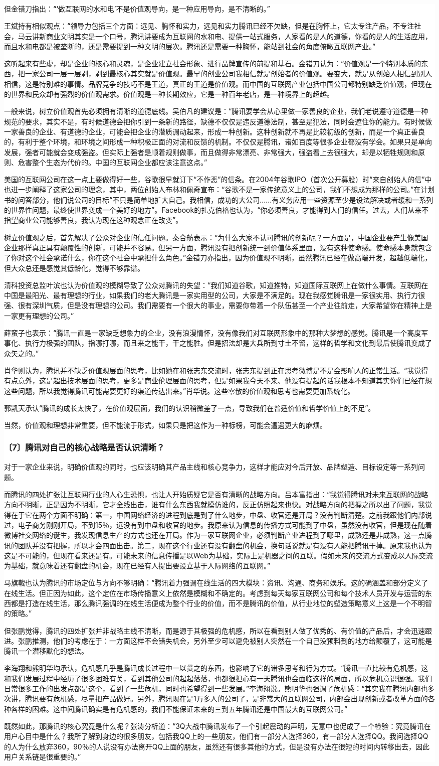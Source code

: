 但金错刀指出：“‘做互联网的水和电’不是价值观导向，是一种应用导向，是不清晰的。”

王斌持有相似观点：“领导力包括三个方面：远见、胸怀和实力，远见和实力腾讯已经不欠缺，但是在胸怀上，它太专注产品，不专注社会，马云讲新商业文明其实是一个口号，腾讯讲要成为互联网的水和电、提供一站式服务，人家看的是人的道德，你看的是人的生活应用，而且水和电都是被垄断的，还是需要提到一种文明的层次。腾讯还是需要一种胸怀，能站到社会的角度俯瞰互联网产业。”

这听起来有些虚，却是企业的核心和灵魂，是企业建立社会形象、进行品牌宣传的前提和基石。金错刀认为：“价值观是一个特别本质的东西，把一家公司一层一层剥，剥到最核心其实就是价值观。最早的创业公司我相信就是创始者的价值观。要变大，就是从创始人相信到别人相信，这是特别难的事情。品牌竞争的技巧不是王道，真正的王道是价值观。而中国的互联网产业包括中国公司都特别缺乏价值观，但现在的世界和民众却有强烈的价值观需求。价值观是一种长期效应，它是一种百年老店，是一种境界上的超越。

一般来说，树立价值观首先必须拥有清晰的道德底线。吴伯凡的建议是：“腾讯要学会从心里做一家善良的企业，我们老说遵守道德是一种规范的要求，其实不是，有时候道德会把你引到一条新的路径，缺德不仅仅是违反道德法制，甚至是犯法，同时会遮住你的能力。有时候做一家善良的企业、有道德的企业，可能会把企业的潜质调动起来，形成一种创新。这种创新就不再是比较初级的创新，而是一个真正善良的，有利于整个环境，和环境之间形成一种积极正面的对流和反馈的机制。不仅仅是腾讯，诸如百度等很多企业都没有学会。如果只是单向发展，强者可能就会变成强盗。但实际上强者是顺着规则做事，而且做得非常漂亮、非常强大，强盗看上去很强大，却是以牺牲规则和原则、危害整个生态为代价的。中国的互联网企业都应该注意这点。”

美国的互联网公司在这一点上要做得好一些，谷歌很早就订下“不作恶”的信条。在2004年谷歌IPO（首次公开募股）时“来自创始人的信”中也进一步阐释了这家公司的理念，其中，两位创始人布林和佩奇宣布：“谷歌不是一家传统意义上的公司，我们不想成为那样的公司。”在计划书的问答部分，他们说公司的目标“不只是简单地扩大自己。我相信，成功的大公司……有义务应用一些资源至少是设法解决或者缓和一系列的世界性问题，最终使世界变成一个美好的地方”。Facebook的扎克伯格也认为，“你必须善良，才能得到人们的信任。过去，人们从来不指望商业公司能够善良，我认为现在这种观念正在改变”。

树立价值观之后，首先解决了公众对企业的信任问题。秦合舫表示：“为什么大家不认可腾讯的创新呢？一方面是，中国企业要产生像美国企业那样真正具有颠覆性的创新，可能并不容易。但另一方面，腾讯没有把创新统一到价值体系里面，没有这种使命感。使命感本身就包含了你对这个社会承诺什么，你在这个社会中承担什么角色。”金错刀亦指出，因为价值观不明晰，虽然腾讯已经在做高端开发，超越低端化，但大众总还是感觉其低龄化，觉得不够靠谱。

清科投资总监叶滨也认为价值观的模糊导致了公众对腾讯的失望：“我们知道谷歌，知道推特，知道国际互联网上在做什么事情。互联网在中国是最阳光、最有理想的行业，如果我们的老大腾讯是一家实用型的公司，大家是不满足的。现在我感觉腾讯是一家很实用、执行力很强、很有深圳气质，但是没有理想的公司。我们需要有一个很大的事业，需要你带着一个队伍甚至一个产业往前走，大家希望你在精神上是一家更有理想的公司。”

薛蛮子也表示：“腾讯一直是一家缺乏想象力的企业，没有浪漫情怀，没有像我们对互联网形象中的那种大梦想的感觉。腾讯是一个高度军事化、执行力极强的团队，指哪打哪，而且来之能干，干之能胜。但是招法却是大兵所到寸土不留，这样的哲学和文化到最后使腾讯变成了众矢之的。”

肖华则认为，腾讯并不缺乏价值观层面的思考，比如她在和张志东交流时，张志东提到正在思考微博是不是会影响人的正常生活。“我觉得有点意外，这是超出技术层面的思考，更多是商业伦理层面的思考，但是如果我今天不来、他没有提起的话我根本不知道其实你们已经在想这些问题，所以我觉得腾讯可能需要更好的渠道传达出来。”肖华说。这些零散的价值观和思考也需要更加系统化。

郭凯天承认“腾讯的成长太快了，在价值观层面，我们的认识稍微差了一点，导致我们在普适价值和哲学价值上的不足”。

当然，价值观和理想非常重要，但不能流于形式，如果只是把这作为一种标榜，可能会遭遇更大的麻烦。

### 〔7〕腾讯对自己的核心战略是否认识清晰？

对于一家企业来说，明确价值观的同时，也应该明确其产品主线和核心竞争力，这样才能应对今后开放、品牌塑造、目标设定等一系列问题。

而腾讯的四处扩张让互联网行业的人心生恐惧，也让人开始质疑它是否有清晰的战略方向。吕本富指出：“我觉得腾讯对未来互联网的战略方向不明晰，正是因为不明晰，它才全线出击，谁有什么东西我就模仿谁的，反正仿照起来也快。对战略方向的把握之所以出了问题，我觉得在于它在两个方面不明确：第一，中国网络经济的进程到底是到了什么地步，中盘、收官还是开局？没有判断清楚。之前我跟他们内部说过，电子商务刚刚开局，不到15％，远没有到中盘和收官的地步。我原来认为信息的传播方式可能到了中盘，虽然没有收官，但是现在随着微博社交网络的诞生，我发现信息生产的方式也还在开局。作为一家互联网企业，必须判断产业进程到了哪里，成熟还是非成熟，这一点腾讯的团队并没有把握，所以才会四面出击。第二，现在这个行业还有没有翻盘的机会，换句话说就是有没有人能把腾讯干掉。原来我也认为这是不可能的，但现在看来还是有。可能未来的信息传播是以Web为基础，实际上是机器之间的互联。假如未来的交流方式变成以人际交流为基础，就意味着还有翻盘的机会，现在已经有人提出要设立基于人际网络的互联网。”

马旗戟也认为腾讯的市场定位与方向不够明确：“腾讯着力强调在线生活的四大模块：资讯、沟通、商务和娱乐。这的确涵盖和部分定义了在线生活。但正因为如此，这个定位在市场传播意义上依然是模糊和不确定的。考虑到每天每家互联网公司和每个技术人员开发与运营的东西都是打造在线生活，那么腾讯强调的在线生活便成为整个行业的价值，而不是腾讯的价值，从行业地位的塑造策略意义上这是一个不明智的策略。”

但张鹏觉得，腾讯的四处扩张并非战略主线不清晰，而是源于其极强的危机感，所以在看到别人做了优秀的、有价值的产品后，才会迅速跟进。张鹏推测，他们的考虑在于：一方面这样不会错失机会，另外至少可以避免被别人突然在一个自己没预料到的地方给颠覆了，这可能是腾讯一个潜移默化的想法。

李海翔和熊明华均承认，危机感几乎是腾讯成长过程中一以贯之的东西，也影响了它的诸多思考和行为方式。“腾讯一直比较有危机感，这和我们发展过程中经历了很多困难有关，看到其他公司的起起落落，也都很担心有一天腾讯也会面临这样的局面，所以危机意识很强。我们日常很多工作的出发点都是这个，看到了一些危机，同时也希望得到一些发展。”李海翔说。熊明华也强调了危机感：“其实我在腾讯内部也多次讲，腾讯要有危机感，尽量把产品做好。另外，腾讯现在是1万多人的公司了，是非常大的互联网公司，内部会出现创新或者改革方面的各种各样的困难。这中间腾讯确实是有危机感的，我们不能保证未来的三到五年腾讯还是中国最大的互联网公司。”

既然如此，那腾讯的核心究竟是什么呢？张涛分析道：“3Q大战中腾讯发布了一个引起震动的声明，无意中也促成了一个检验：究竟腾讯在用户心目中是什么？我所了解到身边的很多朋友，包括我QQ上的一些朋友，他们有一部分人选择360，有一部分人选择QQ。我问选择QQ的人为什么放弃360，90％的人说没有办法离开QQ上面的朋友，虽然还有很多其他的方式，但是没有办法在很短的时间内转移出去，因此用户关系链是很重要的。”
